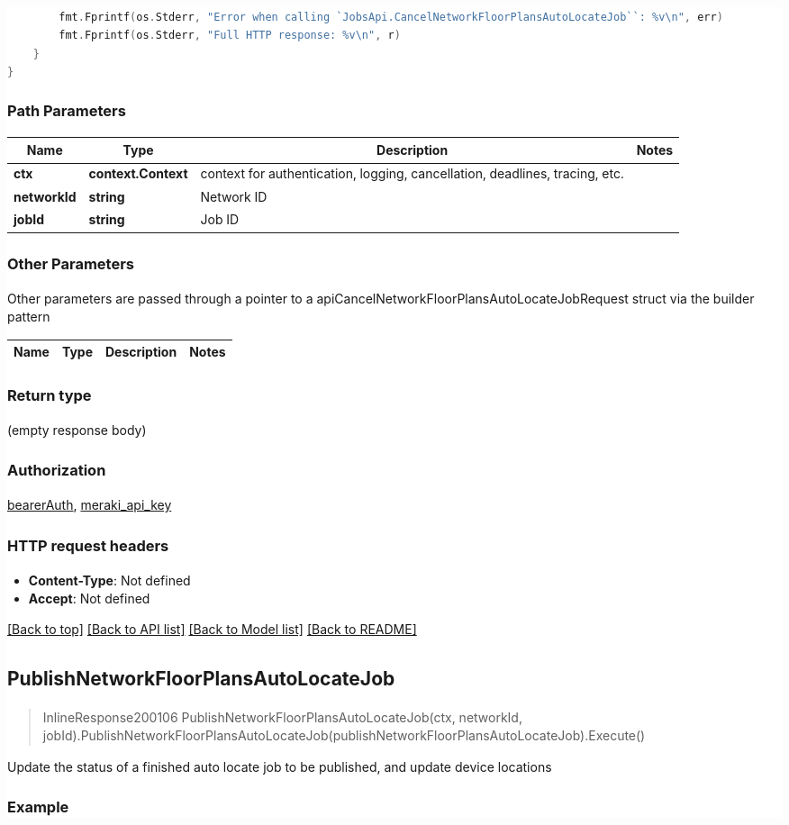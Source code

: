 ```go
        fmt.Fprintf(os.Stderr, "Error when calling `JobsApi.CancelNetworkFloorPlansAutoLocateJob``: %v\n", err)
        fmt.Fprintf(os.Stderr, "Full HTTP response: %v\n", r)
    }
}
```

### Path Parameters


Name | Type | Description  | Notes
------------- | ------------- | ------------- | -------------
**ctx** | **context.Context** | context for authentication, logging, cancellation, deadlines, tracing, etc.
**networkId** | **string** | Network ID | 
**jobId** | **string** | Job ID | 

### Other Parameters

Other parameters are passed through a pointer to a apiCancelNetworkFloorPlansAutoLocateJobRequest struct via the builder pattern


Name | Type | Description  | Notes
------------- | ------------- | ------------- | -------------



### Return type

 (empty response body)

### Authorization

[bearerAuth](../README.md#bearerAuth), [meraki_api_key](../README.md#meraki_api_key)

### HTTP request headers

- **Content-Type**: Not defined
- **Accept**: Not defined

[[Back to top]](#) [[Back to API list]](../README.md#documentation-for-api-endpoints)
[[Back to Model list]](../README.md#documentation-for-models)
[[Back to README]](../README.md)


## PublishNetworkFloorPlansAutoLocateJob

> InlineResponse200106 PublishNetworkFloorPlansAutoLocateJob(ctx, networkId, jobId).PublishNetworkFloorPlansAutoLocateJob(publishNetworkFloorPlansAutoLocateJob).Execute()

Update the status of a finished auto locate job to be published, and update device locations



### Example
